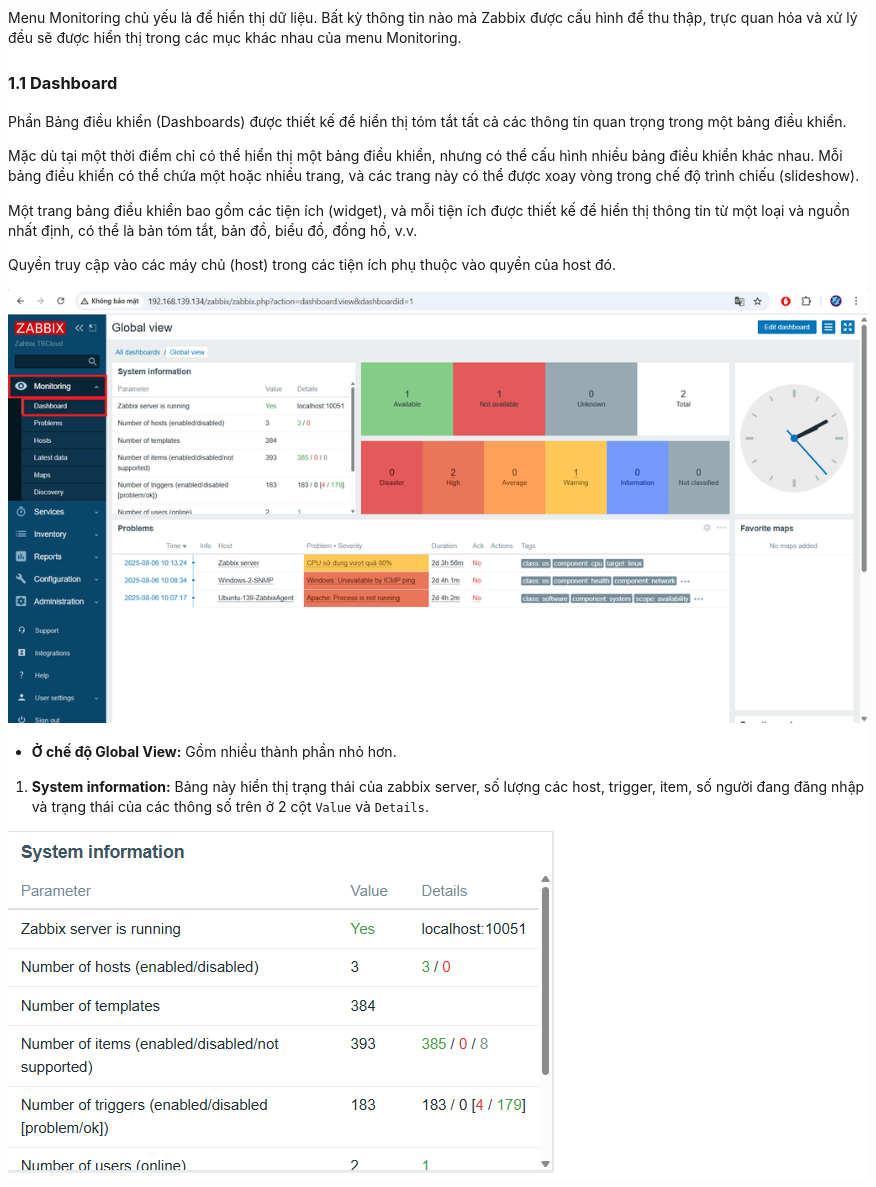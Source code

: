 Menu Monitoring chủ yếu là để hiển thị dữ liệu. Bất kỳ thông tin nào mà Zabbix được cấu hình để thu thập, trực quan hóa và xử lý đều sẽ được hiển thị trong các mục khác nhau của menu Monitoring.
### 1.1 Dashboard
Phần Bảng điều khiển (Dashboards) được thiết kế để hiển thị tóm tắt tất cả các thông tin quan trọng trong một bảng điều khiển.

Mặc dù tại một thời điểm chỉ có thể hiển thị một bảng điều khiển, nhưng có thể cấu hình nhiều bảng điều khiển khác nhau. Mỗi bảng điều khiển có thể chứa một hoặc nhiều trang, và các trang này có thể được xoay vòng trong chế độ trình chiếu (slideshow).

Một trang bảng điều khiển bao gồm các tiện ích (widget), và mỗi tiện ích được thiết kế để hiển thị thông tin từ một loại và nguồn nhất định, có thể là bản tóm tắt, bản đồ, biểu đồ, đồng hồ, v.v.

Quyền truy cập vào các máy chủ (host) trong các tiện ích phụ thuộc vào quyền của host đó.

![](../imgs/68.png)
- **Ở chế độ Global View:** Gồm nhiều thành phần nhỏ hơn.
1. **System information:** Bảng này hiển thị trạng thái của zabbix server, số lượng các host, trigger, item, số người đang đăng nhập và trạng thái của các thông số trên ở 2 cột `Value` và `Details`.

![](../imgs/71.png)
